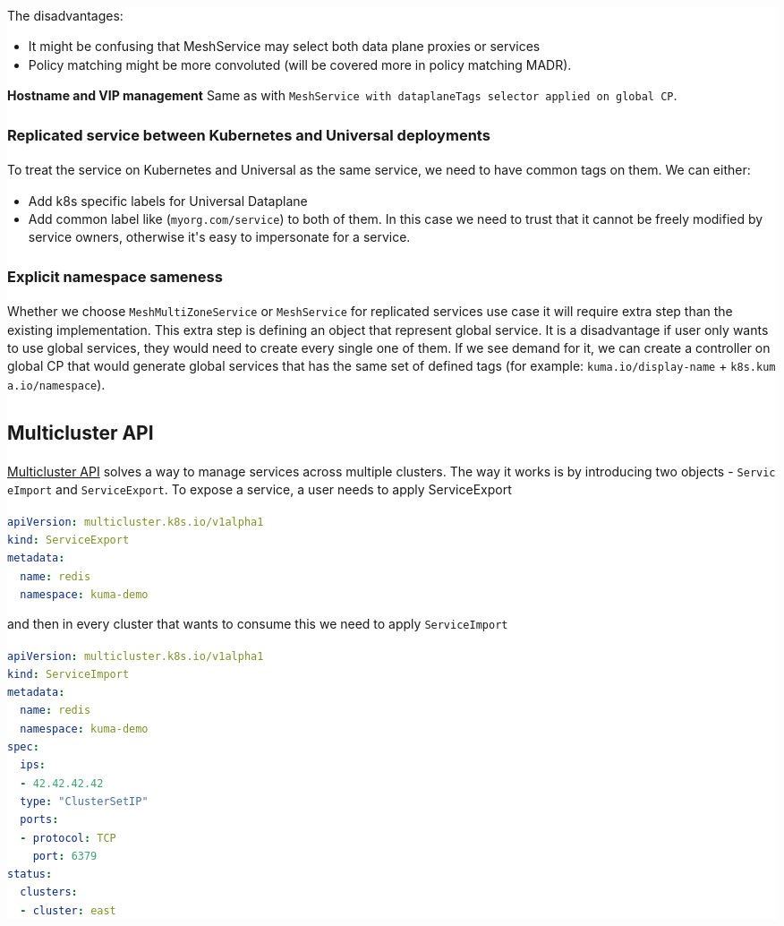 The disadvantages:
* It might be confusing that MeshService may select both data plane proxies or services
* Policy matching might be more convoluted (will be covered more in policy matching MADR).

**Hostname and VIP management**
Same as with `MeshService with dataplaneTags selector applied on global CP`.

### Replicated service between Kubernetes and Universal deployments

To treat the service on Kubernetes and Universal as the same service, we need to have common tags on them. We can either:
* Add k8s specific labels for Universal Dataplane
* Add common label like (`myorg.com/service`) to both of them.
  In this case we need to trust that it cannot be freely modified by service owners, otherwise it's easy to impersonate for a service.

### Explicit namespace sameness

Whether we choose `MeshMultiZoneService` or `MeshService` for replicated services use case it will require extra step than the existing implementation.
This extra step is defining an object that represent global service.
It is a disadvantage if user only wants to use global services, they would need to create every single one of them.
If we see demand for it, we can create a controller on global CP that would generate global services that has the same set of defined tags (for example: `kuma.io/display-name` + `k8s.kuma.io/namespace`).

## Multicluster API

[Multicluster API](https://github.com/kubernetes/enhancements/blob/master/keps/sig-multicluster/1645-multi-cluster-services-api/README.md) solves a way to manage services across multiple clusters. The way it works is by introducing two objects - `ServiceImport` and `ServiceExport`.
To expose a service, a user needs to apply ServiceExport

```yaml
apiVersion: multicluster.k8s.io/v1alpha1
kind: ServiceExport
metadata:
  name: redis
  namespace: kuma-demo
```

and then in every cluster that wants to consume this we need to apply `ServiceImport`
```yaml
apiVersion: multicluster.k8s.io/v1alpha1
kind: ServiceImport
metadata:
  name: redis
  namespace: kuma-demo
spec:
  ips:
  - 42.42.42.42
  type: "ClusterSetIP"
  ports:
  - protocol: TCP
    port: 6379
status:
  clusters:
  - cluster: east
```
